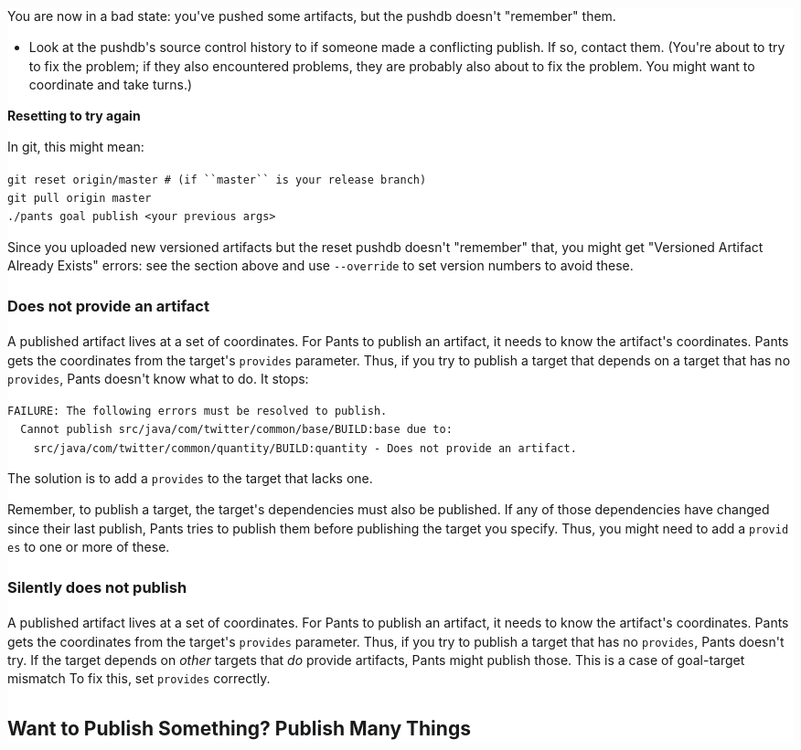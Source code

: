 You are now in a bad state: you've pushed some artifacts, but the pushdb
doesn't "remember" them.

-   Look at the pushdb's source control history to if someone made a
    conflicting publish. If so, contact them. (You're about to try to
    fix the problem; if they also encountered problems, they are
    probably also about to fix the problem. You might want to coordinate
    and take turns.)

**Resetting to try again**

In git, this might mean:

    git reset origin/master # (if ``master`` is your release branch)
    git pull origin master
    ./pants goal publish <your previous args>

Since you uploaded new versioned artifacts but the reset pushdb doesn't "remember" that, you might
get "Versioned Artifact Already Exists" errors: see the section above and use `--override` to
set version numbers to avoid these.

<a pantsmark="publish_no_provides"></a>

### Does not provide an artifact

A published artifact lives at a set of coordinates. For Pants to publish
an artifact, it needs to know the artifact's coordinates. Pants gets the
coordinates from the target's `provides` parameter. Thus, if you try to
publish a target that depends on a target that has no `provides`, Pants
doesn't know what to do. It stops:

    FAILURE: The following errors must be resolved to publish.
      Cannot publish src/java/com/twitter/common/base/BUILD:base due to:
        src/java/com/twitter/common/quantity/BUILD:quantity - Does not provide an artifact.

The solution is to add a `provides` to the target that lacks one.

Remember, to publish a target, the target's dependencies must also be
published. If any of those dependencies have changed since their last
publish, Pants tries to publish them before publishing the target you
specify. Thus, you might need to add a `provides` to one or more of
these.

### Silently does not publish

A published artifact lives at a set of coordinates. For Pants to publish
an artifact, it needs to know the artifact's coordinates. Pants gets the
coordinates from the target's `provides` parameter. Thus, if you try to
publish a target that has no `provides`, Pants doesn't try. If the
target depends on *other* targets that *do* provide artifacts, Pants
might publish those. This is a case of
<a pantsref="tut_goal_target_mismatch">goal-target mismatch</a>
To fix this, set `provides` correctly.

Want to Publish Something? Publish Many Things
----------------------------------------------
